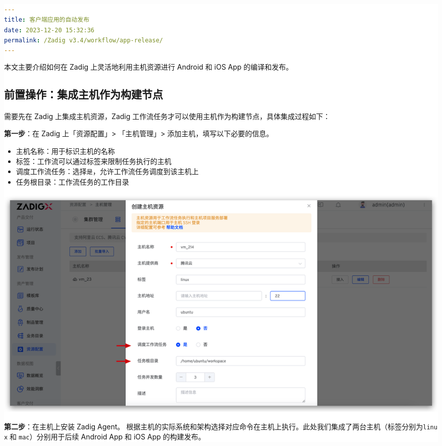 ```yaml
---
title: 客户端应用的自动发布
date: 2023-12-20 15:32:36
permalink: /Zadig v3.4/workflow/app-release/
---
```


本文主要介绍如何在 Zadig 上灵活地利用主机资源进行 Android 和 iOS App 的编译和发布。

## 前置操作：集成主机作为构建节点

需要先在 Zadig 上集成主机资源，Zadig 工作流任务才可以使用主机作为构建节点，具体集成过程如下：

**第一步**：在 Zadig 上「资源配置」> 「主机管理」> 添加主机，填写以下必要的信息。
- 主机名称：用于标识主机的名称
- 标签：工作流可以通过标签来限制任务执行的主机
- 调度工作流任务：选择`是`，允许工作流任务调度到该主机上
- 任务根目录：工作流任务的工作目录

![app 发布](../../../../_images/workflow_app_release_1.png)

**第二步**：在主机上安装 Zadig Agent。 根据主机的实际系统和架构选择对应命令在主机上执行。此处我们集成了两台主机（标签分别为`linux` 和 `mac`）分别用于后续 Android App 和 iOS App 的构建发布。
